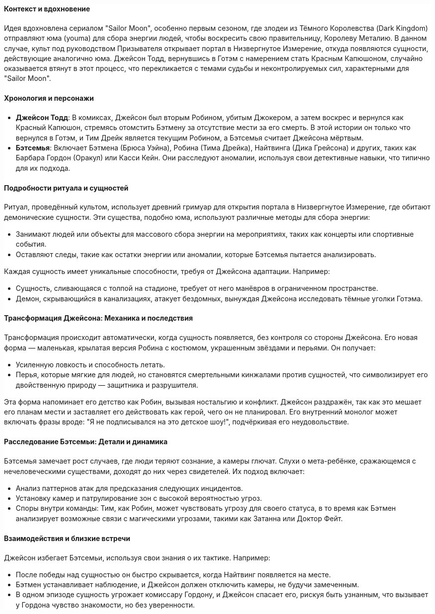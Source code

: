#### Контекст и вдохновение
Идея вдохновлена сериалом "Sailor Moon", особенно первым сезоном, где злодеи из Тёмного Королевства (Dark Kingdom) отправляют юма (youma) для сбора энергии людей, чтобы воскресить свою правительницу, Королеву Металию. В данном случае, культ под руководством Призывателя открывает портал в Низвергнутое Измерение, откуда появляются сущности, действующие аналогично юма. Джейсон Тодд, вернувшись в Готэм с намерением стать Красным Капюшоном, случайно оказывается втянут в этот процесс, что перекликается с темами судьбы и неконтролируемых сил, характерными для "Sailor Moon".

#### Хронология и персонажи
- **Джейсон Тодд**: В комиксах, Джейсон был вторым Робином, убитым Джокером, а затем воскрес и вернулся как Красный Капюшон, стремясь отомстить Бэтмену за отсутствие мести за его смерть. В этой истории он только что вернулся в Готэм, и Тим Дрейк является текущим Робином, а Бэтсемья считает Джейсона мёртвым.
- **Бэтсемья**: Включает Бэтмена (Брюса Уэйна), Робина (Тима Дрейка), Найтвинга (Дика Грейсона) и других, таких как Барбара Гордон (Оракул) или Касси Кейн. Они расследуют аномалии, используя свои детективные навыки, что типично для их подхода.

#### Подробности ритуала и сущностей
Ритуал, проведённый культом, использует древний гримуар для открытия портала в Низвергнутое Измерение, где обитают демонические сущности. Эти существа, подобно юма, используют различные методы для сбора энергии:
- Занимают людей или объекты для массового сбора энергии на мероприятиях, таких как концерты или спортивные события.
- Оставляют следы, такие как остатки энергии или аномалии, которые Бэтсемья пытается анализировать.

Каждая сущность имеет уникальные способности, требуя от Джейсона адаптации. Например:
- Сущность, сливающаяся с толпой на стадионе, требует от него манёвров в ограниченном пространстве.
- Демон, скрывающийся в канализациях, атакует бездомных, вынуждая Джейсона исследовать тёмные уголки Готэма.

#### Трансформация Джейсона: Механика и последствия
Трансформация происходит автоматически, когда сущность появляется, без контроля со стороны Джейсона. Его новая форма — маленькая, крылатая версия Робина с костюмом, украшенным звёздами и перьями. Он получает:
- Усиленную ловкость и способность летать.
- Перья, которые мягкие для людей, но становятся смертельными кинжалами против сущностей, что символизирует его двойственную природу — защитника и разрушителя.

Эта форма напоминает его детство как Робин, вызывая ностальгию и конфликт. Джейсон раздражён, так как это мешает его планам мести и заставляет его действовать как герой, чего он не планировал. Его внутренний монолог может включать фразы вроде: "Я не подписывался на это детское шоу!", подчёркивая его неудовольствие.

#### Расследование Бэтсемьи: Детали и динамика
Бэтсемья замечает рост случаев, где люди теряют сознание, а камеры глючат. Слухи о мета-ребёнке, сражающемся с нечеловеческими существами, доходят до них через свидетелей. Их подход включает:
- Анализ паттернов атак для предсказания следующих инцидентов.
- Установку камер и патрулирование зон с высокой вероятностью угроз.
- Споры внутри команды: Тим, как Робин, может чувствовать угрозу для своего статуса, в то время как Бэтмен анализирует возможные связи с магическими угрозами, такими как Затанна или Доктор Фейт.

#### Взаимодействия и близкие встречи
Джейсон избегает Бэтсемьи, используя свои знания о их тактике. Например:
- После победы над сущностью он быстро скрывается, когда Найтвинг появляется на месте.
- Бэтмен устанавливает наблюдение, и Джейсон должен отключить камеры, не будучи замеченным.
- В одном эпизоде сущность угрожает комиссару Гордону, и Джейсон спасает его, рискуя быть узнанным, что вызывает у Гордона чувство знакомости, но без уверенности.
